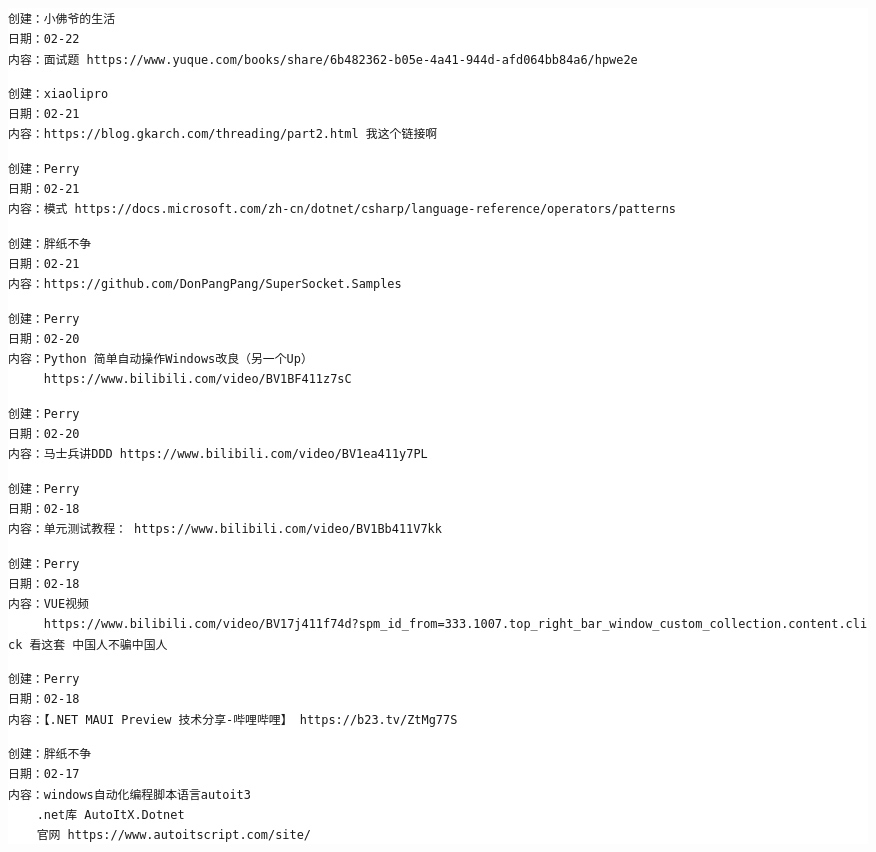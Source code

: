 ``` textplain
创建：小佛爷的生活
日期：02-22 
内容：面试题 https://www.yuque.com/books/share/6b482362-b05e-4a41-944d-afd064bb84a6/hpwe2e
```

``` textplain
创建：xiaolipro
日期：02-21 
内容：https://blog.gkarch.com/threading/part2.html 我这个链接啊
```

``` textplain
创建：Perry
日期：02-21 
内容：模式 https://docs.microsoft.com/zh-cn/dotnet/csharp/language-reference/operators/patterns
```

``` textplain
创建：胖纸不争
日期：02-21 
内容：https://github.com/DonPangPang/SuperSocket.Samples
```

``` textplain
创建：Perry
日期：02-20 
内容：Python 简单自动操作Windows改良（另一个Up）
     https://www.bilibili.com/video/BV1BF411z7sC
```

``` textplain
创建：Perry
日期：02-20 
内容：马士兵讲DDD https://www.bilibili.com/video/BV1ea411y7PL
```

``` textplain
创建：Perry
日期：02-18 
内容：单元测试教程： https://www.bilibili.com/video/BV1Bb411V7kk
```

``` textplain
创建：Perry
日期：02-18 
内容：VUE视频
     https://www.bilibili.com/video/BV17j411f74d?spm_id_from=333.1007.top_right_bar_window_custom_collection.content.click 看这套 中国人不骗中国人
```

``` textplain
创建：Perry
日期：02-18 
内容：【.NET MAUI Preview 技术分享-哔哩哔哩】 https://b23.tv/ZtMg77S
```

``` textplain
创建：胖纸不争
日期：02-17 
内容：windows自动化编程脚本语言autoit3
    .net库 AutoItX.Dotnet
    官网 https://www.autoitscript.com/site/
```

